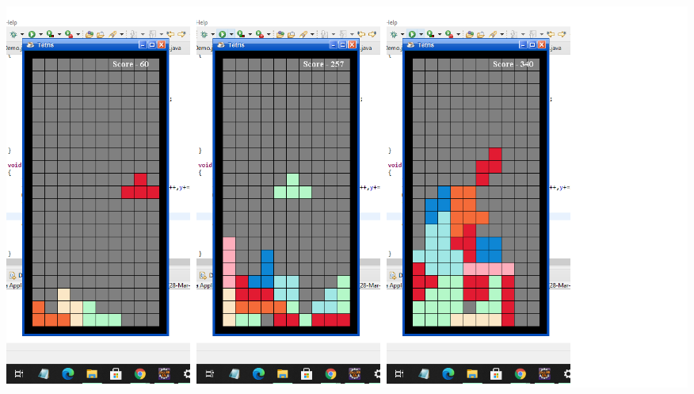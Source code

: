 <img src="sample images/3.png" width="27%" >&nbsp;&nbsp;<img src="sample images/4.1.png" width="27%" >&nbsp;&nbsp;<img src="sample images/4.png" width="27%" >